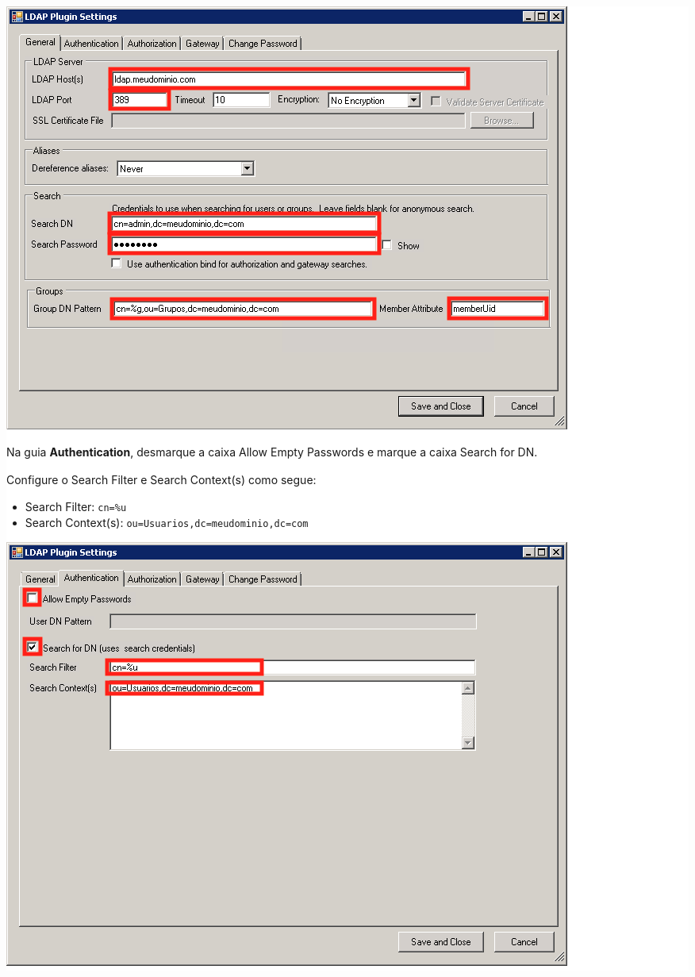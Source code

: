 ![pGina5](img/pgina/pgina5.png)

Na guia **Authentication**, desmarque a caixa Allow Empty Passwords e marque a caixa Search for DN.

Configure o Search Filter e Search Context(s) como segue:

- Search Filter: ```cn=%u```
- Search Context(s): ```ou=Usuarios,dc=meudominio,dc=com```

![pGina6](img/pgina/pgina6.png)
